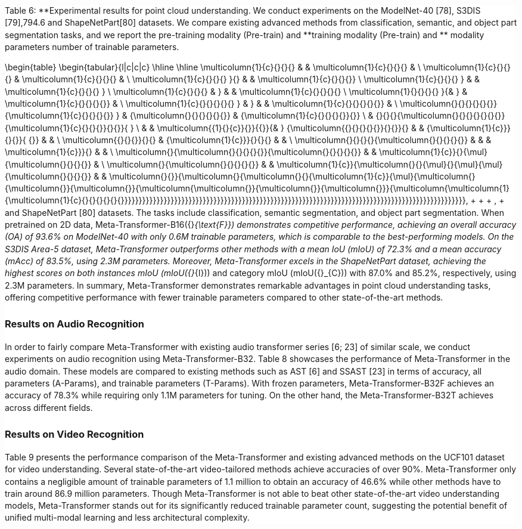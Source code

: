 Table 6: **Experimental results for point cloud understanding. We conduct experiments on the ModelNet-40 [78], S3DIS [79],794.6 and ShapeNetPart[80] datasets. We compare existing advanced methods from classification, semantic, and object part segmentation tasks, and we report the pre-training modality (Pre-train) and **training modality (Pre-train) and ** modality parameters number of trainable parameters.

\begin{table}
\begin{tabular}{l|c|c|c} \hline \hline \multicolumn{1}{c}{}{}{} & & \multicolumn{1}{c}{}{}{} & \\ \multicolumn{1}{c}{}{}{} & \multicolumn{1}{c}{}{}{} & \\ \multicolumn{1}{c}{}{}{} }{} & & \multicolumn{1}{c}{}{}{}} \\ \multicolumn{1}{c}{}{}{} } & & \multicolumn{1}{c}{}{}{} } \\ \multicolumn{1}{c}{}{}{} & } & & \multicolumn{1}{c}{}{}{}{} \\ \multicolumn{1}{}{}{}{} }{& } & \multicolumn{1}{c}{}{}{}{}} & \\ \multicolumn{1}{c}{}{}{}{}{} } & } & & \multicolumn{1}{c}{}{}{}{}{}} & \\ \multicolumn{}{}{}{}{}{}} {\multicolumn{1}{c}{}{}{}{}} } & {\multicolumn{}{}{}{}{}{}} & {\multicolumn{1}{c}{}{}{}{}}{}} \\ & {\}{\}{\}{\multicolumn{}{}{}{}{}{}{}}{\multicolumn{1}{c}{}{}{}}{}{}}{ } \\ & & \multicolumn{{1}{}{c}}{}}{{}}{& } {\multicolumn{{}{}{}{}{}}{}{}}{} & & {\multicolumn{1}{c}}}{}{}}{ {}} & & \\ \multicolumn{{}{}{}}{}{} & {\multicolumn{1}{c}}}{}{}{} & & \\ \multicolumn{}{}{}{}{\multicolumn{}{}{}{}{}} & & & \multicolumn{1}{c}}}{} & & \\ \multicolumn{}{\multicolumn{}{}{}{}{}}{\multicolumn{}{}{}{}{}} & & \multicolumn{1}{c}}{}{\mul}{\multicolumn{}{}{}{}} & \\ \multicolumn{}{\multicolumn{}{}{}{}{}} & & \multicolumn{1}{c}}{\multicolumn{}{}{\mul}{}{\mul}{\mul}{\multicolumn{}{}{}{}} & & \multicolumn{}{}}{\multicolumn{}{\multicolumn{}{}{\multicolumn{1}{c}}{\mul}{\multicolumn{}{\multicolumn{}}{\multicolumn{}}{\multicolumn{\multicolumn{}}{\multicolumn{\}}{\multicolumn{\}}}{\multicolumn{\multicolumn{1}{\multicolumn{1}{c}{}{}{}{}{}{}}}}}}}}}}}}}}}}}}}}}}}}}}}}}}}}}}}}}}}}}}}}}}}}}}}}}}}}}}}}}}}}}}}}}}}}}}}}}}}}}}}}}}}}}}}}}}}}}, + + + ,  + and ShapeNetPart [80] datasets. The tasks include classification, semantic segmentation, and object part segmentation. When pretrained on 2D data, Meta-Transformer-B16\({}_{\text{F}}\) demonstrates competitive performance, achieving an overall accuracy (OA) of 93.6% on ModelNet-40 with only 0.6M trainable parameters, which is comparable to the best-performing models. On the S3DIS Area-5 dataset, Meta-Transformer outperforms other methods with a mean IoU (mIoU) of 72.3% and a mean accuracy (mAcc) of 83.5%, using 2.3M parameters. Moreover, Meta-Transformer excels in the ShapeNetPart dataset, achieving the highest scores on both instances mIoU (mIoU\({}_{I}\)) and category mIoU (mIoU\({}_{C}\)) with 87.0% and 85.2%, respectively, using 2.3M parameters. In summary, Meta-Transformer demonstrates remarkable advantages in point cloud understanding tasks, offering competitive performance with fewer trainable parameters compared to other state-of-the-art methods.

### Results on Audio Recognition

In order to fairly compare Meta-Transformer with existing audio transformer series [6; 23] of similar scale, we conduct experiments on audio recognition using Meta-Transformer-B32. Table 8 showcases the performance of Meta-Transformer in the audio domain. These models are compared to existing methods such as AST [6] and SSAST [23] in terms of accuracy, all parameters (A-Params), and trainable parameters (T-Params). With frozen parameters, Meta-Transformer-B32F achieves an accuracy of 78.3% while requiring only 1.1M parameters for tuning. On the other hand, the Meta-Transformer-B32T achieves across different fields.

### Results on Video Recognition

Table 9 presents the performance comparison of the Meta-Transformer and existing advanced methods on the UCF101 dataset for video understanding. Several state-of-the-art video-tailored methods achieve accuracies of over 90%. Meta-Transformer only contains a negligible amount of trainable parameters of 1.1 million to obtain an accuracy of 46.6% while other methods have to train around 86.9 million parameters. Though Meta-Transformer is not able to beat other state-of-the-art video understanding models, Meta-Transformer stands out for its significantly reduced trainable parameter count, suggesting the potential benefit of unified multi-modal learning and less architectural complexity.
